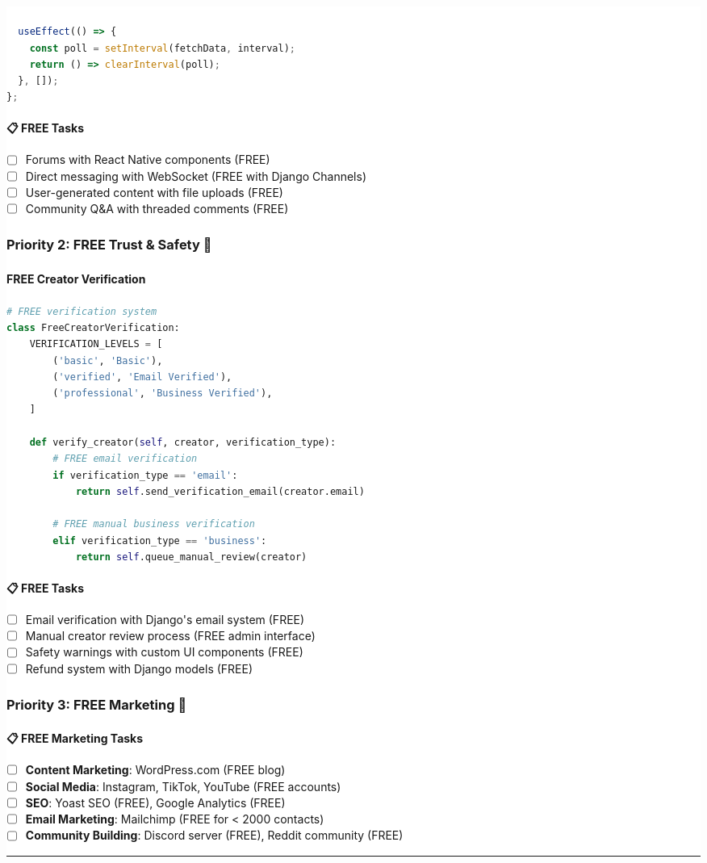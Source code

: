 ```typescript
  
  useEffect(() => {
    const poll = setInterval(fetchData, interval);
    return () => clearInterval(poll);
  }, []);
};
```

#### **📋 FREE Tasks**
- [ ] Forums with React Native components (FREE)
- [ ] Direct messaging with WebSocket (FREE with Django Channels)
- [ ] User-generated content with file uploads (FREE)
- [ ] Community Q&A with threaded comments (FREE)

### **Priority 2: FREE Trust & Safety** 🔐

#### **FREE Creator Verification**
```python
# FREE verification system
class FreeCreatorVerification:
    VERIFICATION_LEVELS = [
        ('basic', 'Basic'),
        ('verified', 'Email Verified'),
        ('professional', 'Business Verified'),
    ]
    
    def verify_creator(self, creator, verification_type):
        # FREE email verification
        if verification_type == 'email':
            return self.send_verification_email(creator.email)
        
        # FREE manual business verification
        elif verification_type == 'business':
            return self.queue_manual_review(creator)
```

#### **📋 FREE Tasks**
- [ ] Email verification with Django's email system (FREE)
- [ ] Manual creator review process (FREE admin interface)
- [ ] Safety warnings with custom UI components (FREE)
- [ ] Refund system with Django models (FREE)

### **Priority 3: FREE Marketing** 🤝

#### **📋 FREE Marketing Tasks**
- [ ] **Content Marketing**: WordPress.com (FREE blog)
- [ ] **Social Media**: Instagram, TikTok, YouTube (FREE accounts)
- [ ] **SEO**: Yoast SEO (FREE), Google Analytics (FREE)
- [ ] **Email Marketing**: Mailchimp (FREE for < 2000 contacts)
- [ ] **Community Building**: Discord server (FREE), Reddit community (FREE)

---